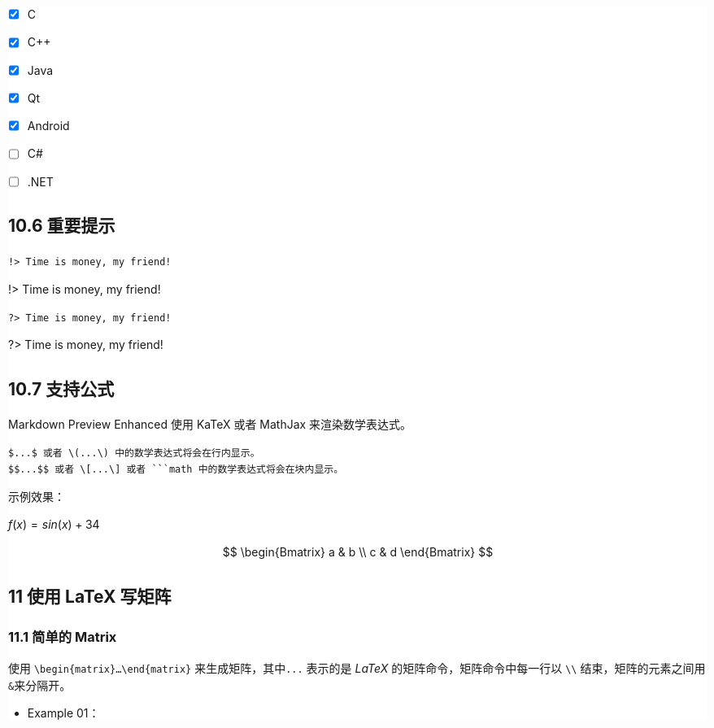 - [x] C
- [x] C++
- [x] Java
- [x] Qt
- [x] Android
- [ ] C#
- [ ] .NET


## 10.6 重要提示

```markdown
!> Time is money, my friend!
```

!> Time is money, my friend!

```markdown
?> Time is money, my friend!
```

?> Time is money, my friend!


## 10.7 支持公式

Markdown Preview Enhanced 使用 KaTeX 或者 MathJax 来渲染数学表达式。

``` text
$...$ 或者 \(...\) 中的数学表达式将会在行内显示。
$$...$$ 或者 \[...\] 或者 ```math 中的数学表达式将会在块内显示。
```

示例效果：

$f(x)=sin(x)+34$

$$
\begin{Bmatrix}
   a & b \\
   c & d
\end{Bmatrix}
$$







## 11 使用 LaTeX 写矩阵

### 11.1 简单的 Matrix

使用 `\begin{matrix}…\end{matrix}` 来生成矩阵，其中`...` 表示的是 *LaTeX*  的矩阵命令，矩阵命令中每一行以 `\\` 结束，矩阵的元素之间用`&`来分隔开。

* Example 01：
